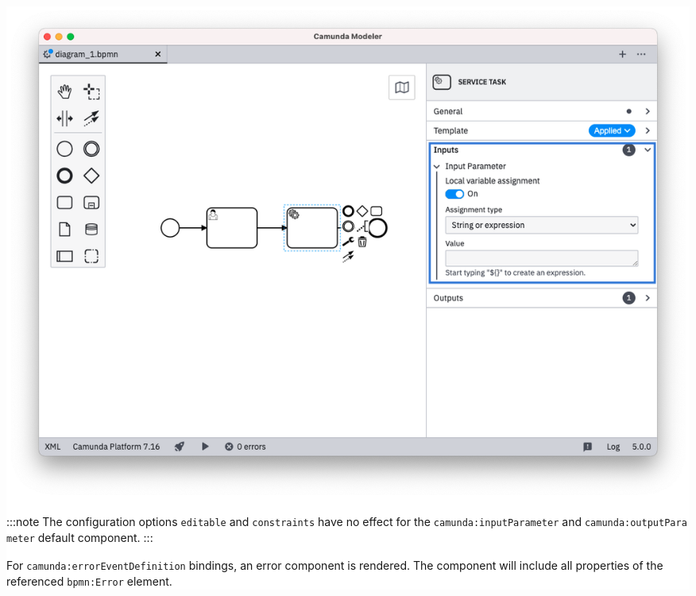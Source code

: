 ![default-rendering](./img/default-rendering.png)

:::note
The configuration options `editable` and `constraints` have no effect for the `camunda:inputParameter` and `camunda:outputParameter` default component.
:::

For `camunda:errorEventDefinition` bindings, an error component is rendered. The component will include all properties of the referenced `bpmn:Error` element.
